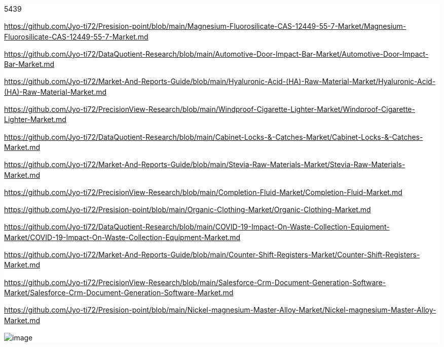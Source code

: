 5439</p><p><a href="https://github.com/Jyo-ti72/Presision-point/blob/main/Magnesium-Fluorosilicate-CAS-12449-55-7-Market/Magnesium-Fluorosilicate-CAS-12449-55-7-Market.md">https://github.com/Jyo-ti72/Presision-point/blob/main/Magnesium-Fluorosilicate-CAS-12449-55-7-Market/Magnesium-Fluorosilicate-CAS-12449-55-7-Market.md</a></p><p><a href="https://github.com/Jyo-ti72/DataQuotient-Research/blob/main/Automotive-Door-Impact-Bar-Market/Automotive-Door-Impact-Bar-Market.md">https://github.com/Jyo-ti72/DataQuotient-Research/blob/main/Automotive-Door-Impact-Bar-Market/Automotive-Door-Impact-Bar-Market.md</a></p><p><a href="https://github.com/Jyo-ti72/Market-And-Reports-Guide/blob/main/Hyaluronic-Acid-(HA)-Raw-Material-Market/Hyaluronic-Acid-(HA)-Raw-Material-Market.md">https://github.com/Jyo-ti72/Market-And-Reports-Guide/blob/main/Hyaluronic-Acid-(HA)-Raw-Material-Market/Hyaluronic-Acid-(HA)-Raw-Material-Market.md</a></p><p><a href="https://github.com/Jyo-ti72/PrecisionView-Research/blob/main/Windproof-Cigarette-Lighter-Market/Windproof-Cigarette-Lighter-Market.md">https://github.com/Jyo-ti72/PrecisionView-Research/blob/main/Windproof-Cigarette-Lighter-Market/Windproof-Cigarette-Lighter-Market.md</a></p><p><a href="https://github.com/Jyo-ti72/DataQuotient-Research/blob/main/Cabinet-Locks-&-Catches-Market/Cabinet-Locks-&-Catches-Market.md">https://github.com/Jyo-ti72/DataQuotient-Research/blob/main/Cabinet-Locks-&-Catches-Market/Cabinet-Locks-&-Catches-Market.md</a></p><p><a href="https://github.com/Jyo-ti72/Market-And-Reports-Guide/blob/main/Stevia-Raw-Materials-Market/Stevia-Raw-Materials-Market.md">https://github.com/Jyo-ti72/Market-And-Reports-Guide/blob/main/Stevia-Raw-Materials-Market/Stevia-Raw-Materials-Market.md</a></p><p><a href="https://github.com/Jyo-ti72/PrecisionView-Research/blob/main/Completion-Fluid-Market/Completion-Fluid-Market.md">https://github.com/Jyo-ti72/PrecisionView-Research/blob/main/Completion-Fluid-Market/Completion-Fluid-Market.md</a></p><p><a href="https://github.com/Jyo-ti72/Presision-point/blob/main/Organic-Clothing-Market/Organic-Clothing-Market.md">https://github.com/Jyo-ti72/Presision-point/blob/main/Organic-Clothing-Market/Organic-Clothing-Market.md</a></p><p><a href="https://github.com/Jyo-ti72/DataQuotient-Research/blob/main/COVID-19-Impact-On-Waste-Collection-Equipment-Market/COVID-19-Impact-On-Waste-Collection-Equipment-Market.md">https://github.com/Jyo-ti72/DataQuotient-Research/blob/main/COVID-19-Impact-On-Waste-Collection-Equipment-Market/COVID-19-Impact-On-Waste-Collection-Equipment-Market.md</a></p><p><a href="https://github.com/Jyo-ti72/Market-And-Reports-Guide/blob/main/Counter-Shift-Registers-Market/Counter-Shift-Registers-Market.md">https://github.com/Jyo-ti72/Market-And-Reports-Guide/blob/main/Counter-Shift-Registers-Market/Counter-Shift-Registers-Market.md</a></p><p><a href="https://github.com/Jyo-ti72/PrecisionView-Research/blob/main/Salesforce-Crm-Document-Generation-Software-Market/Salesforce-Crm-Document-Generation-Software-Market.md">https://github.com/Jyo-ti72/PrecisionView-Research/blob/main/Salesforce-Crm-Document-Generation-Software-Market/Salesforce-Crm-Document-Generation-Software-Market.md</a></p><p><a href="https://github.com/Jyo-ti72/Presision-point/blob/main/Nickel-magnesium-Master-Alloy-Market/Nickel-magnesium-Master-Alloy-Market.md">https://github.com/Jyo-ti72/Presision-point/blob/main/Nickel-magnesium-Master-Alloy-Market/Nickel-magnesium-Master-Alloy-Market.md</a></p>
![image](https://github.com/user-attachments/assets/ecb419b6-43d1-4dae-bab8-1be367cd016b)
